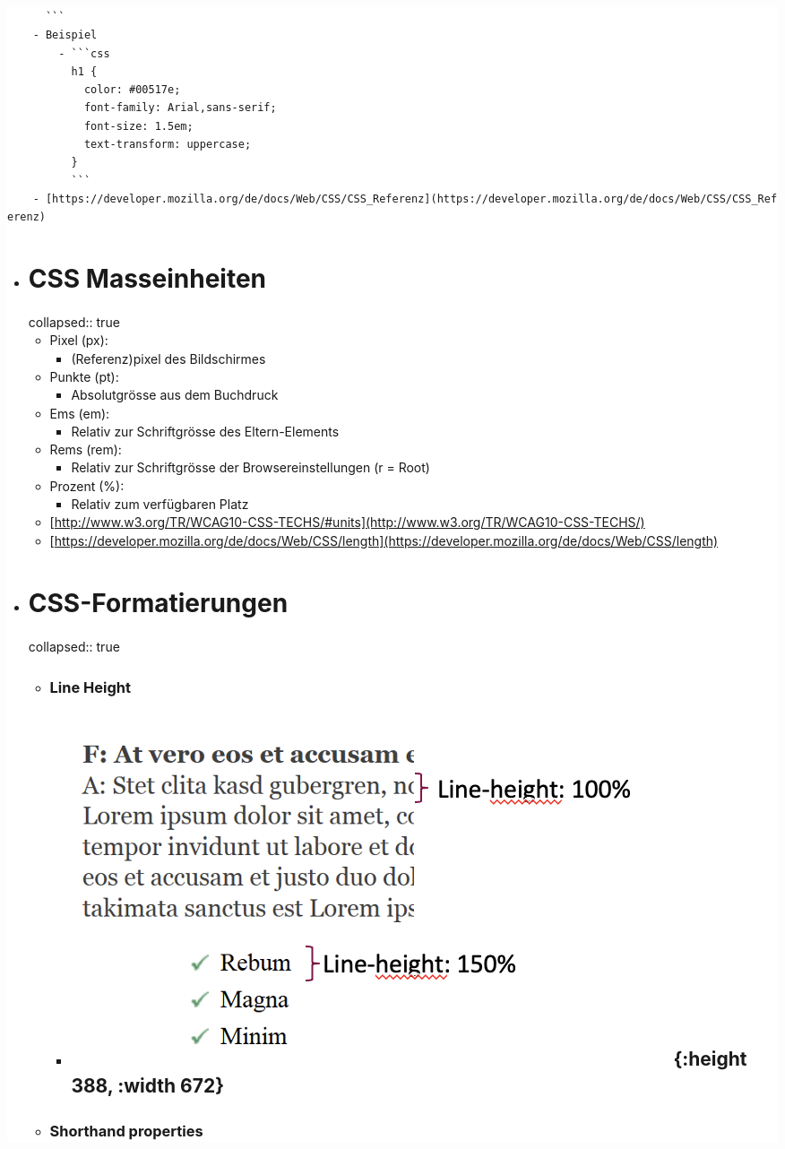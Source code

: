 		  ```
		- Beispiel
			- ```css
			  h1 {
			    color: #00517e;
			    font-family: Arial,sans-serif;
			    font-size: 1.5em;
			    text-transform: uppercase;
			  }
			  ```
		- [https://developer.mozilla.org/de/docs/Web/CSS/CSS_Referenz](https://developer.mozilla.org/de/docs/Web/CSS/CSS_Referenz)
- # CSS Masseinheiten
  collapsed:: true
	- Pixel (px):
		- (Referenz)pixel des Bildschirmes
	- Punkte (pt):
		- Absolutgrösse aus dem Buchdruck
	- Ems (em):
		- Relativ zur Schriftgrösse des
		  Eltern-Elements
	- Rems (rem):
		- Relativ zur Schriftgrösse der Browsereinstellungen (r = Root)
	- Prozent (%):
		- Relativ zum verfügbaren Platz
	- [http://www.w3.org/TR/WCAG10-CSS-TECHS/#units](http://www.w3.org/TR/WCAG10-CSS-TECHS/)
	- [https://developer.mozilla.org/de/docs/Web/CSS/length](https://developer.mozilla.org/de/docs/Web/CSS/length)
- # CSS-Formatierungen
  collapsed:: true
	- ### Line Height
		- ![Bildschirmfoto 2023-07-27 um 12.38.03.png](../assets/Bildschirmfoto_2023-07-27_um_12.38.03_1690436285512_0.png){:height 388, :width 672}
			-
	- ### Shorthand properties